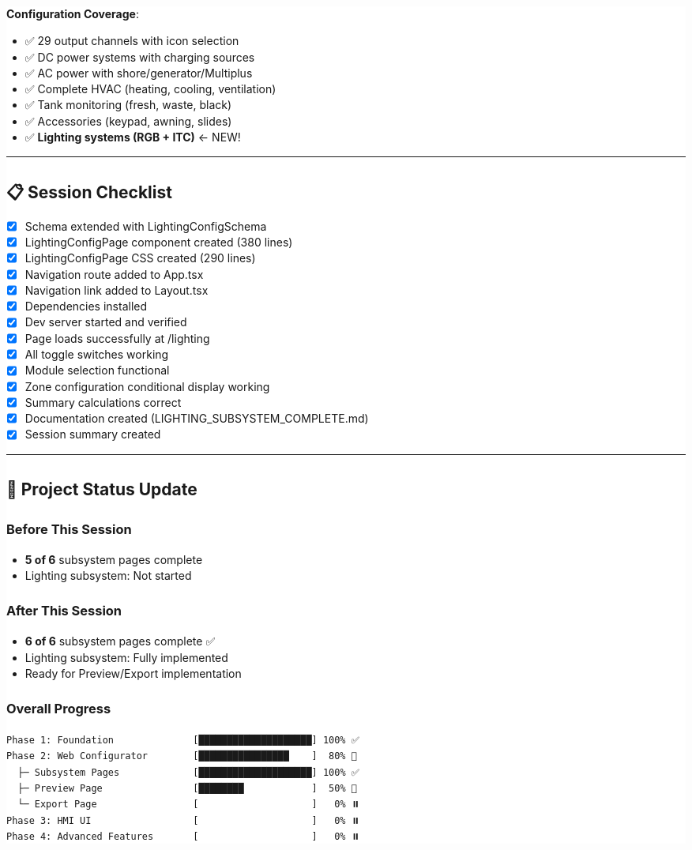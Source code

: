 **Configuration Coverage**:

- ✅ 29 output channels with icon selection
- ✅ DC power systems with charging sources
- ✅ AC power with shore/generator/Multiplus
- ✅ Complete HVAC (heating, cooling, ventilation)
- ✅ Tank monitoring (fresh, waste, black)
- ✅ Accessories (keypad, awning, slides)
- ✅ **Lighting systems (RGB + ITC)** ← NEW!

---

## 📋 Session Checklist

- [x] Schema extended with LightingConfigSchema
- [x] LightingConfigPage component created (380 lines)
- [x] LightingConfigPage CSS created (290 lines)
- [x] Navigation route added to App.tsx
- [x] Navigation link added to Layout.tsx
- [x] Dependencies installed
- [x] Dev server started and verified
- [x] Page loads successfully at /lighting
- [x] All toggle switches working
- [x] Module selection functional
- [x] Zone configuration conditional display working
- [x] Summary calculations correct
- [x] Documentation created (LIGHTING_SUBSYSTEM_COMPLETE.md)
- [x] Session summary created

---

## 🚦 Project Status Update

### Before This Session

- **5 of 6** subsystem pages complete
- Lighting subsystem: Not started

### After This Session

- **6 of 6** subsystem pages complete ✅
- Lighting subsystem: Fully implemented
- Ready for Preview/Export implementation

### Overall Progress

```
Phase 1: Foundation              [████████████████████] 100% ✅
Phase 2: Web Configurator        [████████████████    ]  80% 🚧
  ├─ Subsystem Pages             [████████████████████] 100% ✅
  ├─ Preview Page                [████████            ]  50% 🚧
  └─ Export Page                 [                    ]   0% ⏸️
Phase 3: HMI UI                  [                    ]   0% ⏸️
Phase 4: Advanced Features       [                    ]   0% ⏸️
```
